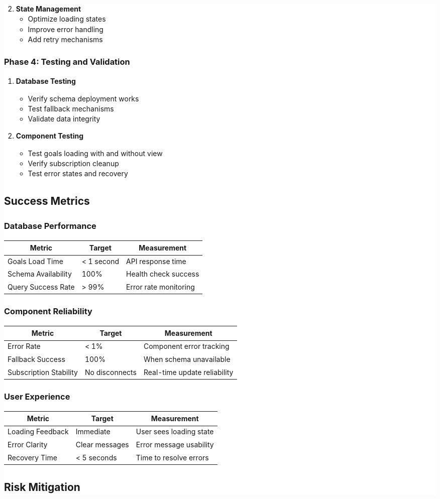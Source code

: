 2. **State Management**
   - Optimize loading states
   - Improve error handling
   - Add retry mechanisms

### Phase 4: Testing and Validation

1. **Database Testing**
   - Verify schema deployment works
   - Test fallback mechanisms
   - Validate data integrity

2. **Component Testing**
   - Test goals loading with and without view
   - Verify subscription cleanup
   - Test error states and recovery

## Success Metrics

### Database Performance

| Metric | Target | Measurement |
|--------|--------|-------------|
| Goals Load Time | < 1 second | API response time |
| Schema Availability | 100% | Health check success |
| Query Success Rate | > 99% | Error rate monitoring |

### Component Reliability

| Metric | Target | Measurement |
|--------|--------|-------------|
| Error Rate | < 1% | Component error tracking |
| Fallback Success | 100% | When schema unavailable |
| Subscription Stability | No disconnects | Real-time update reliability |

### User Experience

| Metric | Target | Measurement |
|--------|--------|-------------|
| Loading Feedback | Immediate | User sees loading state |
| Error Clarity | Clear messages | Error message usability |
| Recovery Time | < 5 seconds | Time to resolve errors |

## Risk Mitigation
